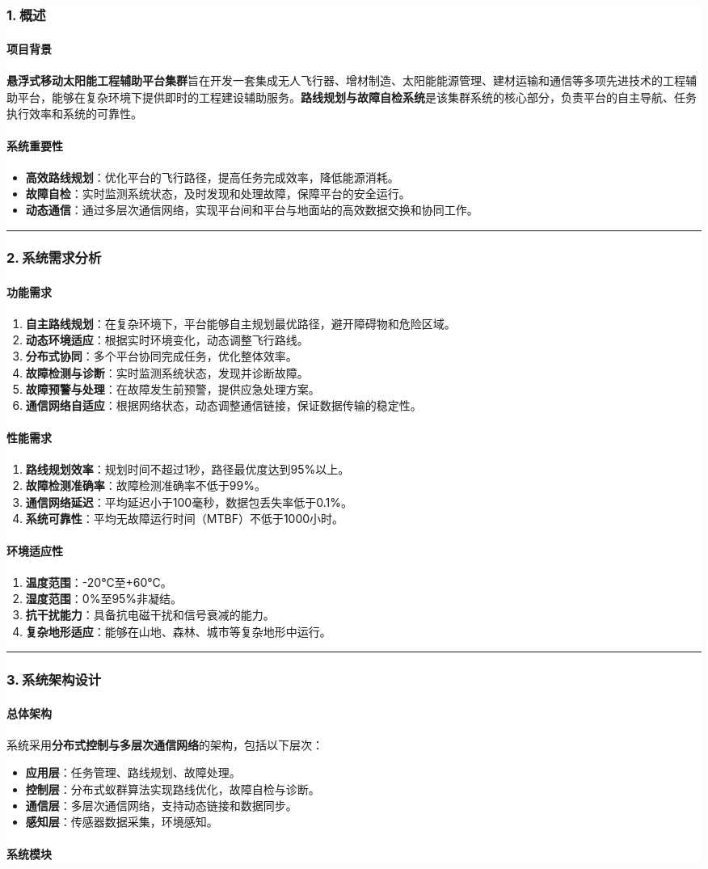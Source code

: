 ### 1. 概述

#### 项目背景

**悬浮式移动太阳能工程辅助平台集群**旨在开发一套集成无人飞行器、增材制造、太阳能能源管理、建材运输和通信等多项先进技术的工程辅助平台，能够在复杂环境下提供即时的工程建设辅助服务。**路线规划与故障自检系统**是该集群系统的核心部分，负责平台的自主导航、任务执行效率和系统的可靠性。

#### 系统重要性

- **高效路线规划**：优化平台的飞行路径，提高任务完成效率，降低能源消耗。
- **故障自检**：实时监测系统状态，及时发现和处理故障，保障平台的安全运行。
- **动态通信**：通过多层次通信网络，实现平台间和平台与地面站的高效数据交换和协同工作。

---

### 2. 系统需求分析

#### 功能需求

1. **自主路线规划**：在复杂环境下，平台能够自主规划最优路径，避开障碍物和危险区域。
2. **动态环境适应**：根据实时环境变化，动态调整飞行路线。
3. **分布式协同**：多个平台协同完成任务，优化整体效率。
4. **故障检测与诊断**：实时监测系统状态，发现并诊断故障。
5. **故障预警与处理**：在故障发生前预警，提供应急处理方案。
6. **通信网络自适应**：根据网络状态，动态调整通信链接，保证数据传输的稳定性。

#### 性能需求

1. **路线规划效率**：规划时间不超过1秒，路径最优度达到95%以上。
2. **故障检测准确率**：故障检测准确率不低于99%。
3. **通信网络延迟**：平均延迟小于100毫秒，数据包丢失率低于0.1%。
4. **系统可靠性**：平均无故障运行时间（MTBF）不低于1000小时。

#### 环境适应性

1. **温度范围**：-20℃至+60℃。
2. **湿度范围**：0%至95%非凝结。
3. **抗干扰能力**：具备抗电磁干扰和信号衰减的能力。
4. **复杂地形适应**：能够在山地、森林、城市等复杂地形中运行。

---

### 3. 系统架构设计

#### 总体架构

系统采用**分布式控制与多层次通信网络**的架构，包括以下层次：

- **应用层**：任务管理、路线规划、故障处理。
- **控制层**：分布式蚁群算法实现路线优化，故障自检与诊断。
- **通信层**：多层次通信网络，支持动态链接和数据同步。
- **感知层**：传感器数据采集，环境感知。

#### 系统模块
